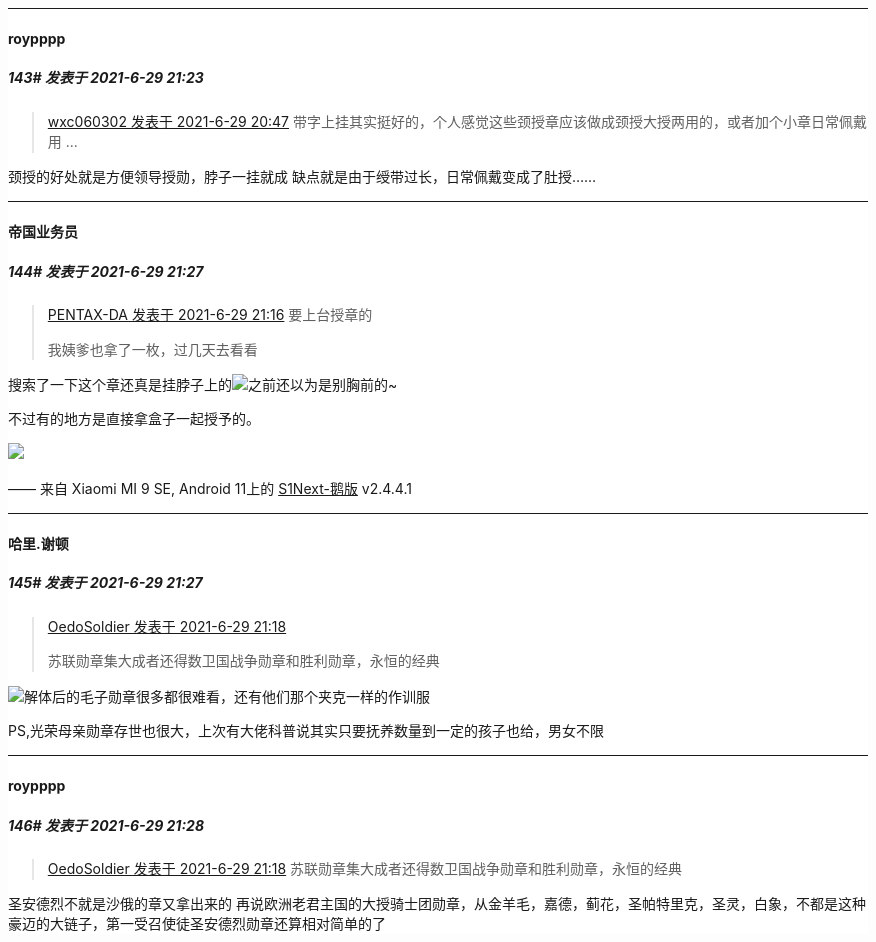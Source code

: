 *****

####  roypppp  
##### 143#       发表于 2021-6-29 21:23


<blockquote><a href="httphttps://bbs.saraba1st.com/2b/forum.php?mod=redirect&amp;goto=findpost&amp;pid=51784523&amp;ptid=2012590" target="_blank">wxc060302 发表于 2021-6-29 20:47</a>
带字上挂其实挺好的，个人感觉这些颈授章应该做成颈授大授两用的，或者加个小章日常佩戴用 ...</blockquote>
颈授的好处就是方便领导授勋，脖子一挂就成
缺点就是由于绶带过长，日常佩戴变成了肚授……


*****

####  帝国业务员  
##### 144#       发表于 2021-6-29 21:27


<blockquote><a href="httphttps://bbs.saraba1st.com/2b/forum.php?mod=redirect&amp;goto=findpost&amp;pid=51784820&amp;ptid=2012590" target="_blank">PENTAX-DA 发表于 2021-6-29 21:16</a>
要上台授章的

我姨爹也拿了一枚，过几天去看看</blockquote>
搜索了一下这个章还真是挂脖子上的<img src="https://static.saraba1st.com/image/smiley/face2017/068.png" referrerpolicy="no-referrer">之前还以为是别胸前的~


不过有的地方是直接拿盒子一起授予的。

<img src="https://p.sda1.dev/2/bfe2107dcb07b4e1ba8f0df2d106d8a1/IMG_CMP_114277864.jpeg" referrerpolicy="no-referrer">

—— 来自 Xiaomi MI 9 SE, Android 11上的 [S1Next-鹅版](https://github.com/ykrank/S1-Next/releases) v2.4.4.1


*****

####  哈里.谢顿  
##### 145#       发表于 2021-6-29 21:27


<blockquote><a href="httphttps://bbs.saraba1st.com/2b/forum.php?mod=redirect&amp;goto=findpost&amp;pid=51784842&amp;ptid=2012590" target="_blank">OedoSoldier 发表于 2021-6-29 21:18</a>

苏联勋章集大成者还得数卫国战争勋章和胜利勋章，永恒的经典</blockquote>
<img src="https://static.saraba1st.com/image/smiley/face2017/001.png" referrerpolicy="no-referrer">解体后的毛子勋章很多都很难看，还有他们那个夹克一样的作训服


PS,光荣母亲勋章存世也很大，上次有大佬科普说其实只要抚养数量到一定的孩子也给，男女不限


*****

####  roypppp  
##### 146#       发表于 2021-6-29 21:28


<blockquote><a href="httphttps://bbs.saraba1st.com/2b/forum.php?mod=redirect&amp;goto=findpost&amp;pid=51784842&amp;ptid=2012590" target="_blank">OedoSoldier 发表于 2021-6-29 21:18</a>
苏联勋章集大成者还得数卫国战争勋章和胜利勋章，永恒的经典</blockquote>
圣安德烈不就是沙俄的章又拿出来的
再说欧洲老君主国的大授骑士团勋章，从金羊毛，嘉德，蓟花，圣帕特里克，圣灵，白象，不都是这种豪迈的大链子，第一受召使徒圣安德烈勋章还算相对简单的了
